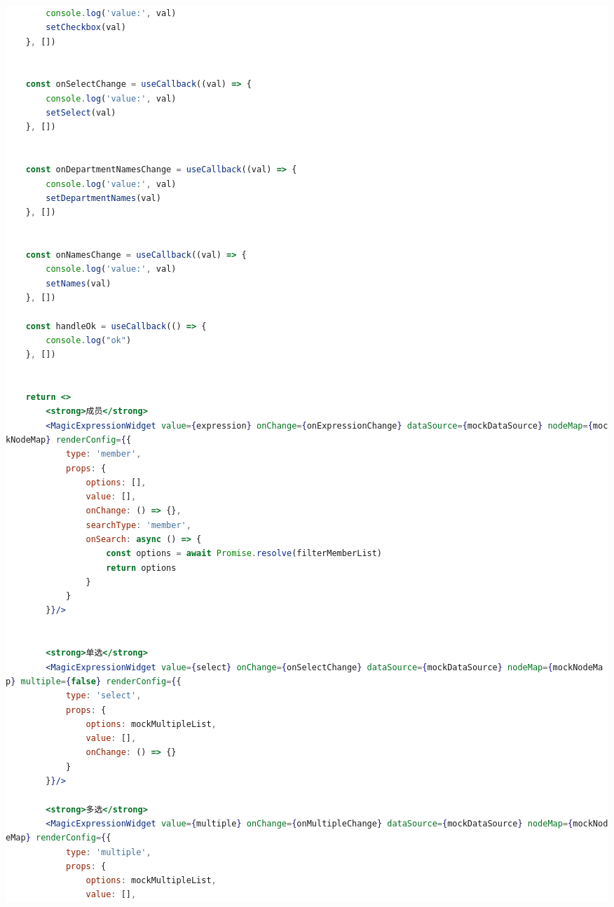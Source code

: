 ```jsx
        console.log('value:', val)
        setCheckbox(val)
    }, []) 

	
	const onSelectChange = useCallback((val) => {
        console.log('value:', val)
        setSelect(val)
    }, []) 

	
	const onDepartmentNamesChange = useCallback((val) => {
        console.log('value:', val)
        setDepartmentNames(val)
    }, []) 

	
	const onNamesChange = useCallback((val) => {
        console.log('value:', val)
        setNames(val)
    }, []) 

	const handleOk = useCallback(() => {
		console.log("ok")
    }, []) 


    return <>
		<strong>成员</strong>
		<MagicExpressionWidget value={expression} onChange={onExpressionChange} dataSource={mockDataSource} nodeMap={mockNodeMap} renderConfig={{
			type: 'member',
			props: {
				options: [],
				value: [],
				onChange: () => {},
				searchType: 'member',
				onSearch: async () => {
					const options = await Promise.resolve(filterMemberList)
					return options
				}
			}
		}}/>


		<strong>单选</strong>
		<MagicExpressionWidget value={select} onChange={onSelectChange} dataSource={mockDataSource} nodeMap={mockNodeMap} multiple={false} renderConfig={{
			type: 'select',
			props: {
				options: mockMultipleList,
				value: [],
				onChange: () => {}
			}
		}}/>

		<strong>多选</strong>
		<MagicExpressionWidget value={multiple} onChange={onMultipleChange} dataSource={mockDataSource} nodeMap={mockNodeMap} renderConfig={{
			type: 'multiple',
			props: {
				options: mockMultipleList,
				value: [],
```